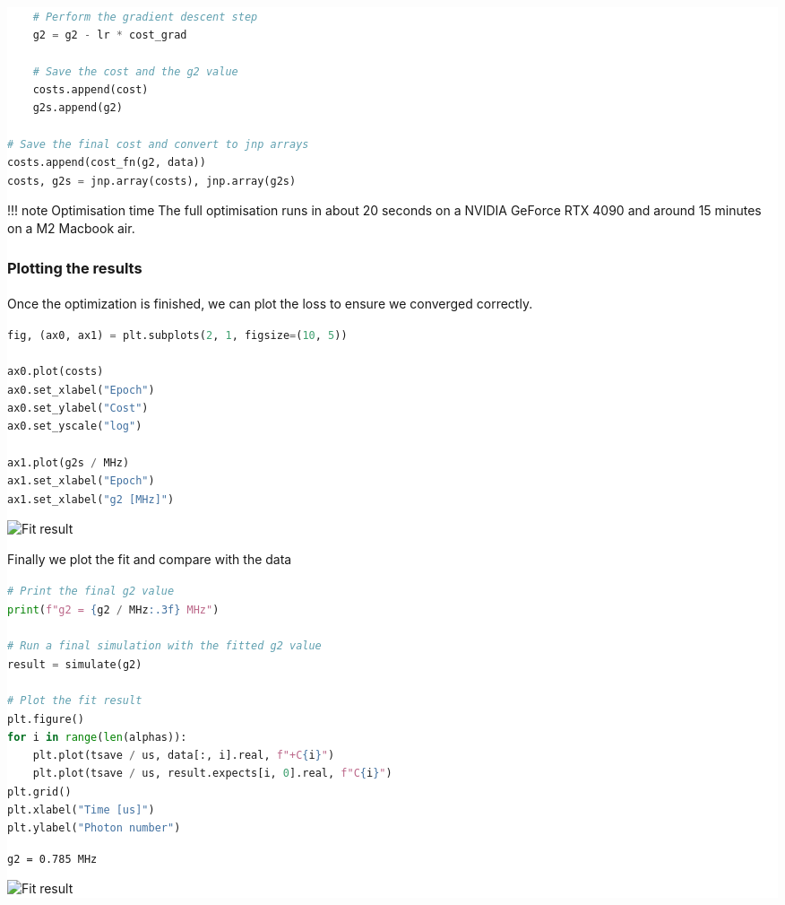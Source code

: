 ```python
    # Perform the gradient descent step
    g2 = g2 - lr * cost_grad

    # Save the cost and the g2 value
    costs.append(cost)
    g2s.append(g2)

# Save the final cost and convert to jnp arrays
costs.append(cost_fn(g2, data))
costs, g2s = jnp.array(costs), jnp.array(g2s)
```

!!! note Optimisation time
    The full optimisation runs in about 20 seconds on a NVIDIA GeForce RTX 4090 and around 15 minutes on a M2 Macbook air.

### Plotting the results

Once the optimization is finished, we can plot the loss to ensure we converged correctly.
```python
fig, (ax0, ax1) = plt.subplots(2, 1, figsize=(10, 5))

ax0.plot(costs)
ax0.set_xlabel("Epoch")
ax0.set_ylabel("Cost")
ax0.set_yscale("log")

ax1.plot(g2s / MHz)
ax1.set_xlabel("Epoch")
ax1.set_xlabel("g2 [MHz]")
```
![Fit result](/figs-docs/g2-fit-value-cost.png)

Finally we plot the fit and compare with the data
```python
# Print the final g2 value
print(f"g2 = {g2 / MHz:.3f} MHz")

# Run a final simulation with the fitted g2 value
result = simulate(g2)

# Plot the fit result
plt.figure()
for i in range(len(alphas)):
    plt.plot(tsave / us, data[:, i].real, f"+C{i}")
    plt.plot(tsave / us, result.expects[i, 0].real, f"C{i}")
plt.grid()
plt.xlabel("Time [us]")
plt.ylabel("Photon number")
```
```text
g2 = 0.785 MHz
```
![Fit result](/figs-docs/g2-fit-result.png)


[^1]:  [Réglade, Bocquet _et al._, "Quantum control of a cat-qubit with bit-flip times exceeding ten seconds" (2023), arxiv:2307.06617](https://arxiv.org/pdf/2307.06617.pdf)
